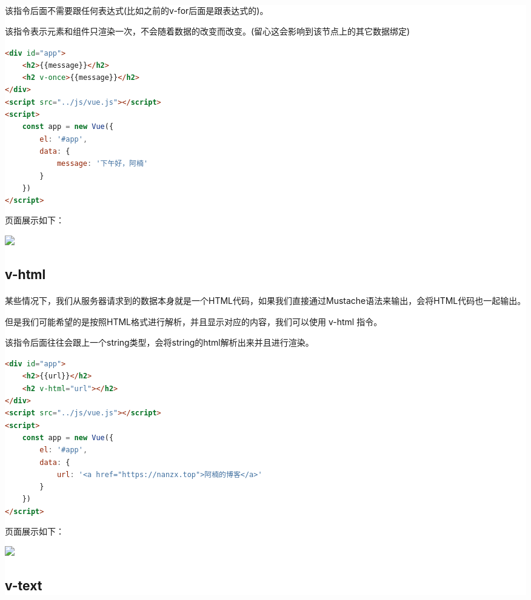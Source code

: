 该指令后面不需要跟任何表达式(比如之前的v-for后面是跟表达式的)。

该指令表示元素和组件只渲染一次，不会随着数据的改变而改变。(留心这会影响到该节点上的其它数据绑定)

```html
<div id="app">
    <h2>{{message}}</h2>
    <h2 v-once>{{message}}</h2>
</div>
<script src="../js/vue.js"></script>
<script>
    const app = new Vue({
        el: '#app',
        data: {
            message: '下午好，阿楠'
        }
    })
</script>
```

页面展示如下：

![](https://npm.elemecdn.com/nan-picture@1.0.0/blog/20201013152521.png)



## v-html

某些情况下，我们从服务器请求到的数据本身就是一个HTML代码，如果我们直接通过Mustache语法来输出，会将HTML代码也一起输出。

但是我们可能希望的是按照HTML格式进行解析，并且显示对应的内容，我们可以使用 v-html 指令。

该指令后面往往会跟上一个string类型，会将string的html解析出来并且进行渲染。

```html
<div id="app">
    <h2>{{url}}</h2>
    <h2 v-html="url"></h2>
</div>
<script src="../js/vue.js"></script>
<script>
    const app = new Vue({
        el: '#app',
        data: {
            url: '<a href="https://nanzx.top">阿楠的博客</a>'
        }
    })
</script>
```

页面展示如下：

![](https://npm.elemecdn.com/nan-picture@1.0.0/blog/20201013152543.png)



## v-text
